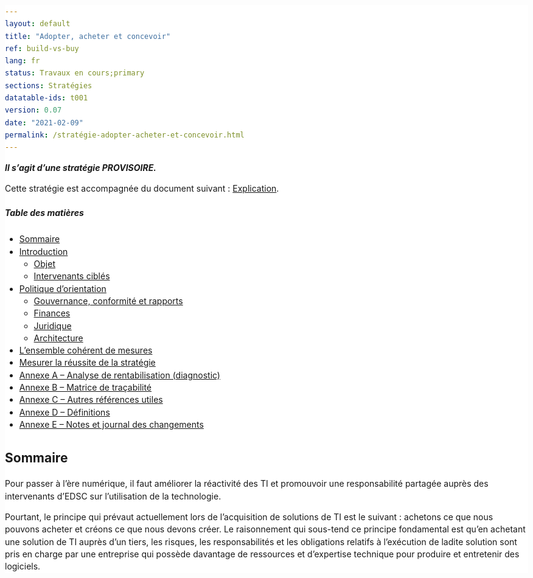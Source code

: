 ```yaml
---
layout: default
title: "Adopter, acheter et concevoir"
ref: build-vs-buy
lang: fr
status: Travaux en cours;primary
sections: Stratégies
datatable-ids: t001
version: 0.07
date: "2021-02-09"
permalink: /stratégie-adopter-acheter-et-concevoir.html
---
```





***Il s’agit d’une stratégie PROVISOIRE.***

<div class="alert alert-info">
  Cette stratégie est accompagnée du document suivant : <a href="{{ site.baseurl }}/stratégie-adopter-acheter-concevoir-explication.html" target="_blank">Explication</a>.
</div>


##### Table des matières 

- [Sommaire](#sommaire)
- [Introduction](#introduction)
  - [Objet](#objet)
  - [Intervenants ciblés](#intervenants-ciblés)
- [Politique d’orientation](#politique-dorientation)
  - [Gouvernance, conformité et rapports](#gouvernance-conformité-et-rapports)
  - [Finances](#finances)
  - [Juridique](#juridique)
  - [Architecture](#architecture)
- [L’ensemble cohérent de mesures](#lensemble-cohérent-de-mesures)
- [Mesurer la réussite de la stratégie](#mesurer-la-réussite-de-la-stratégie)
- [Annexe A – Analyse de rentabilisation (diagnostic)](#annexe-a--analyse-de-rentabilisation-diagnostic)
- [Annexe B – Matrice de traçabilité](#annexe-b--matrice-de-traçabilité)
- [Annexe C – Autres références utiles](#annexe-c--autres-références-utiles)
- [Annexe D – Définitions](#annexe-d--définitions)
- [Annexe E – Notes et journal des changements](#annexe-e--notes-et-journal-des-changements)

## Sommaire

Pour passer à l’ère numérique, il faut améliorer la réactivité des TI et promouvoir une responsabilité partagée auprès des intervenants d’EDSC sur l’utilisation de la technologie.

Pourtant, le principe qui prévaut actuellement lors de l’acquisition de solutions de TI est le suivant : achetons ce que nous pouvons acheter et créons ce que nous devons créer.
Le raisonnement qui sous-tend ce principe fondamental est qu’en achetant une solution de TI auprès d’un tiers, les risques, les responsabilités et les obligations relatifs à l’exécution de ladite solution sont pris en charge par une entreprise qui possède davantage de ressources et d’expertise technique pour produire et entretenir des logiciels.
